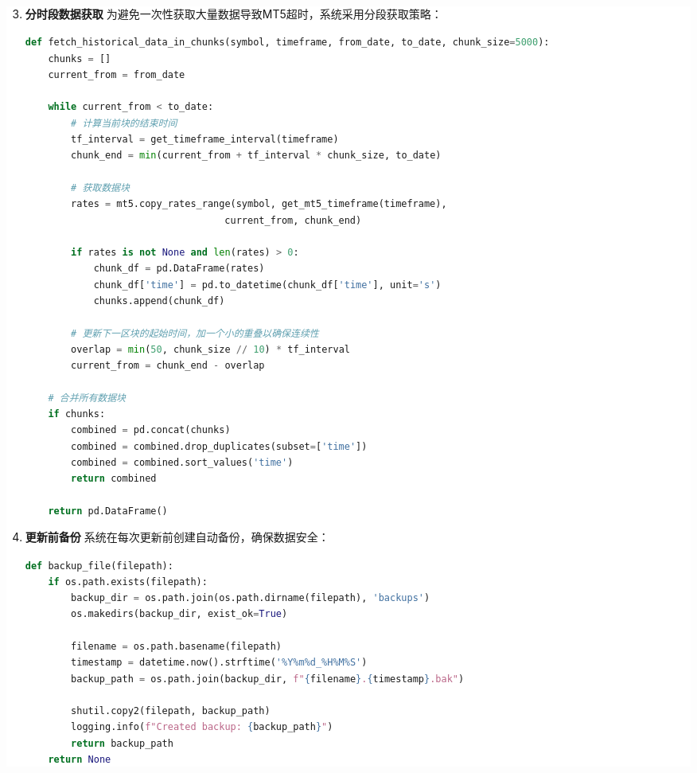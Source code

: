 3. **分时段数据获取**
   为避免一次性获取大量数据导致MT5超时，系统采用分段获取策略：
   
   ```python
   def fetch_historical_data_in_chunks(symbol, timeframe, from_date, to_date, chunk_size=5000):
       chunks = []
       current_from = from_date
       
       while current_from < to_date:
           # 计算当前块的结束时间
           tf_interval = get_timeframe_interval(timeframe)
           chunk_end = min(current_from + tf_interval * chunk_size, to_date)
           
           # 获取数据块
           rates = mt5.copy_rates_range(symbol, get_mt5_timeframe(timeframe),
                                      current_from, chunk_end)
           
           if rates is not None and len(rates) > 0:
               chunk_df = pd.DataFrame(rates)
               chunk_df['time'] = pd.to_datetime(chunk_df['time'], unit='s')
               chunks.append(chunk_df)
           
           # 更新下一区块的起始时间，加一个小的重叠以确保连续性
           overlap = min(50, chunk_size // 10) * tf_interval
           current_from = chunk_end - overlap
       
       # 合并所有数据块
       if chunks:
           combined = pd.concat(chunks)
           combined = combined.drop_duplicates(subset=['time'])
           combined = combined.sort_values('time')
           return combined
       
       return pd.DataFrame()
   ```

4. **更新前备份**
   系统在每次更新前创建自动备份，确保数据安全：
   
   ```python
   def backup_file(filepath):
       if os.path.exists(filepath):
           backup_dir = os.path.join(os.path.dirname(filepath), 'backups')
           os.makedirs(backup_dir, exist_ok=True)
           
           filename = os.path.basename(filepath)
           timestamp = datetime.now().strftime('%Y%m%d_%H%M%S')
           backup_path = os.path.join(backup_dir, f"{filename}.{timestamp}.bak")
           
           shutil.copy2(filepath, backup_path)
           logging.info(f"Created backup: {backup_path}")
           return backup_path
       return None
   ```
